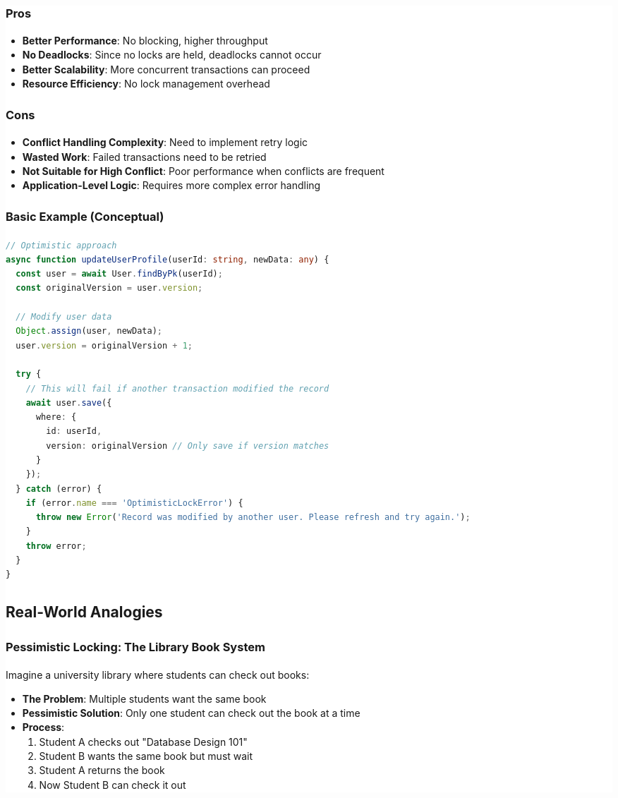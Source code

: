 ### Pros
- **Better Performance**: No blocking, higher throughput
- **No Deadlocks**: Since no locks are held, deadlocks cannot occur
- **Better Scalability**: More concurrent transactions can proceed
- **Resource Efficiency**: No lock management overhead

### Cons
- **Conflict Handling Complexity**: Need to implement retry logic
- **Wasted Work**: Failed transactions need to be retried
- **Not Suitable for High Conflict**: Poor performance when conflicts are frequent
- **Application-Level Logic**: Requires more complex error handling

### Basic Example (Conceptual)
```typescript
// Optimistic approach
async function updateUserProfile(userId: string, newData: any) {
  const user = await User.findByPk(userId);
  const originalVersion = user.version;
  
  // Modify user data
  Object.assign(user, newData);
  user.version = originalVersion + 1;
  
  try {
    // This will fail if another transaction modified the record
    await user.save({
      where: {
        id: userId,
        version: originalVersion // Only save if version matches
      }
    });
  } catch (error) {
    if (error.name === 'OptimisticLockError') {
      throw new Error('Record was modified by another user. Please refresh and try again.');
    }
    throw error;
  }
}
```

## Real-World Analogies

### Pessimistic Locking: The Library Book System
Imagine a university library where students can check out books:

- **The Problem**: Multiple students want the same book
- **Pessimistic Solution**: Only one student can check out the book at a time
- **Process**: 
  1. Student A checks out "Database Design 101"
  2. Student B wants the same book but must wait
  3. Student A returns the book
  4. Now Student B can check it out
